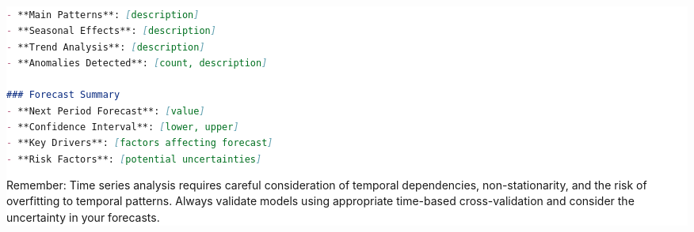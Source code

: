 ```markdown
- **Main Patterns**: [description]
- **Seasonal Effects**: [description]
- **Trend Analysis**: [description]
- **Anomalies Detected**: [count, description]

### Forecast Summary
- **Next Period Forecast**: [value]
- **Confidence Interval**: [lower, upper]
- **Key Drivers**: [factors affecting forecast]
- **Risk Factors**: [potential uncertainties]
```

Remember: Time series analysis requires careful consideration of temporal dependencies, non-stationarity, and the risk of overfitting to temporal patterns. Always validate models using appropriate time-based cross-validation and consider the uncertainty in your forecasts.